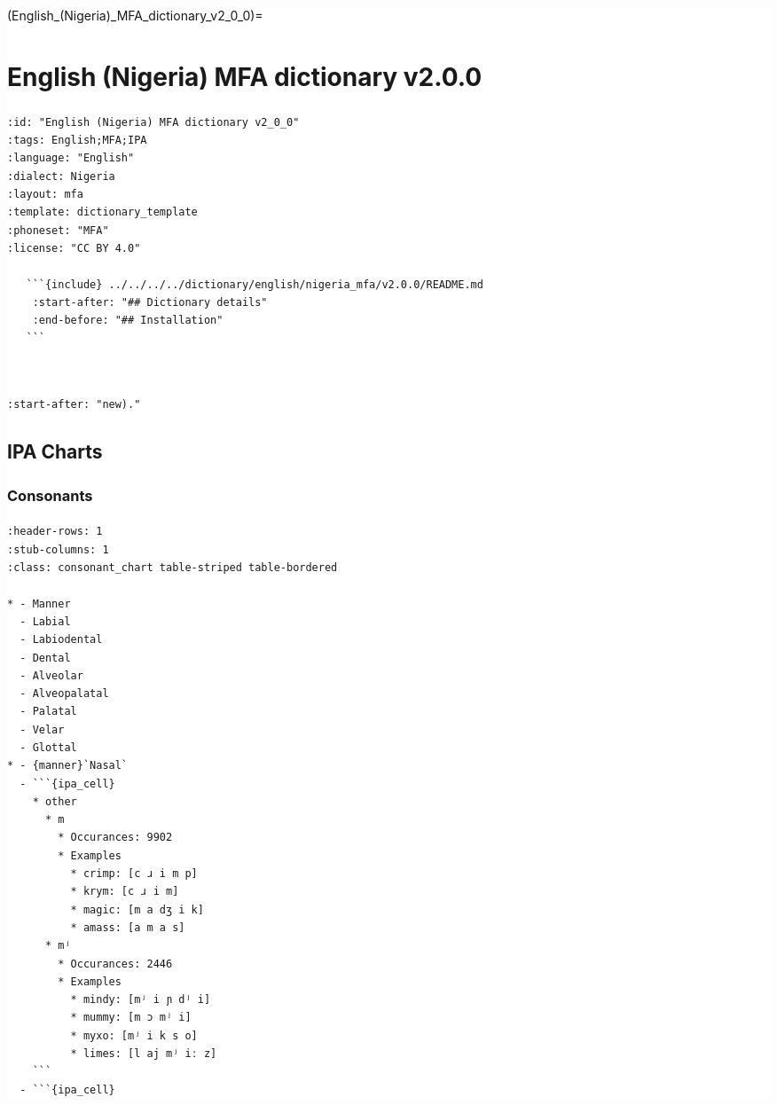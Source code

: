 
(English_(Nigeria)_MFA_dictionary_v2_0_0)=
# English (Nigeria) MFA dictionary v2.0.0

``````{dictionary} English (Nigeria) MFA dictionary v2.0.0
:id: "English (Nigeria) MFA dictionary v2_0_0"
:tags: English;MFA;IPA
:language: "English"
:dialect: Nigeria
:layout: mfa
:template: dictionary_template
:phoneset: "MFA"
:license: "CC BY 4.0"

   ```{include} ../../../../dictionary/english/nigeria_mfa/v2.0.0/README.md
    :start-after: "## Dictionary details"
    :end-before: "## Installation"
   ```



``````

```{include} ../../../../dictionary/english/nigeria_mfa/v2.0.0/README.md
:start-after: "new)."
```

## IPA Charts

### Consonants

``````{list-table}
:header-rows: 1
:stub-columns: 1
:class: consonant_chart table-striped table-bordered

* - Manner
  - Labial
  - Labiodental
  - Dental
  - Alveolar
  - Alveopalatal
  - Palatal
  - Velar
  - Glottal
* - {manner}`Nasal`
  - ```{ipa_cell}
    * other
      * m
        * Occurances: 9902
        * Examples
          * crimp: [c ɹ i m p]
          * krym: [c ɹ i m]
          * magic: [m a dʒ i k]
          * amass: [a m a s]
      * mʲ
        * Occurances: 2446
        * Examples
          * mindy: [mʲ i ɲ dʲ i]
          * mummy: [m ɔ mʲ i]
          * myxo: [mʲ i k s o]
          * limes: [l aj mʲ iː z]
    ```
  - ```{ipa_cell}
``````
